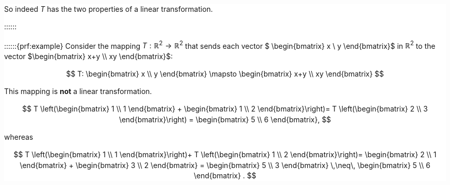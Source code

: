 So indeed $T$ has the two properties of a linear transformation.

::::::

::::::{prf:example}
Consider the mapping
$T:\mathbb{R}^2\rightarrow\mathbb{R}^2$ that sends each vector $ \begin{bmatrix}
x \\ y
\end{bmatrix}$
in $\mathbb{R}^2$ to the vector $\begin{bmatrix} x+y \\ xy \end{bmatrix}$:

$$
  T:  \begin{bmatrix}
 x \\ y
\end{bmatrix} \mapsto
\begin{bmatrix}
 x+y \\ xy
\end{bmatrix}
$$

This mapping is **not** a linear transformation.

$$
    T \left(\begin{bmatrix}
 1 \\ 1
\end{bmatrix} +
\begin{bmatrix}
 1 \\ 2
\end{bmatrix}\right)=
    T
\left(\begin{bmatrix}
2 \\ 3
\end{bmatrix}\right)    =
\begin{bmatrix}
 5 \\ 6
\end{bmatrix},
$$

whereas

$$
   T \left(\begin{bmatrix}
 1 \\ 1
\end{bmatrix}\right)+
   T \left(\begin{bmatrix}
 1 \\ 2
\end{bmatrix}\right)=
\begin{bmatrix}
 2 \\ 1
\end{bmatrix} +
\begin{bmatrix}
 3 \\ 2
\end{bmatrix} =
\begin{bmatrix}
 5 \\ 3
\end{bmatrix}
       \,\neq\,
\begin{bmatrix}
 5 \\ 6
\end{bmatrix} .
$$
